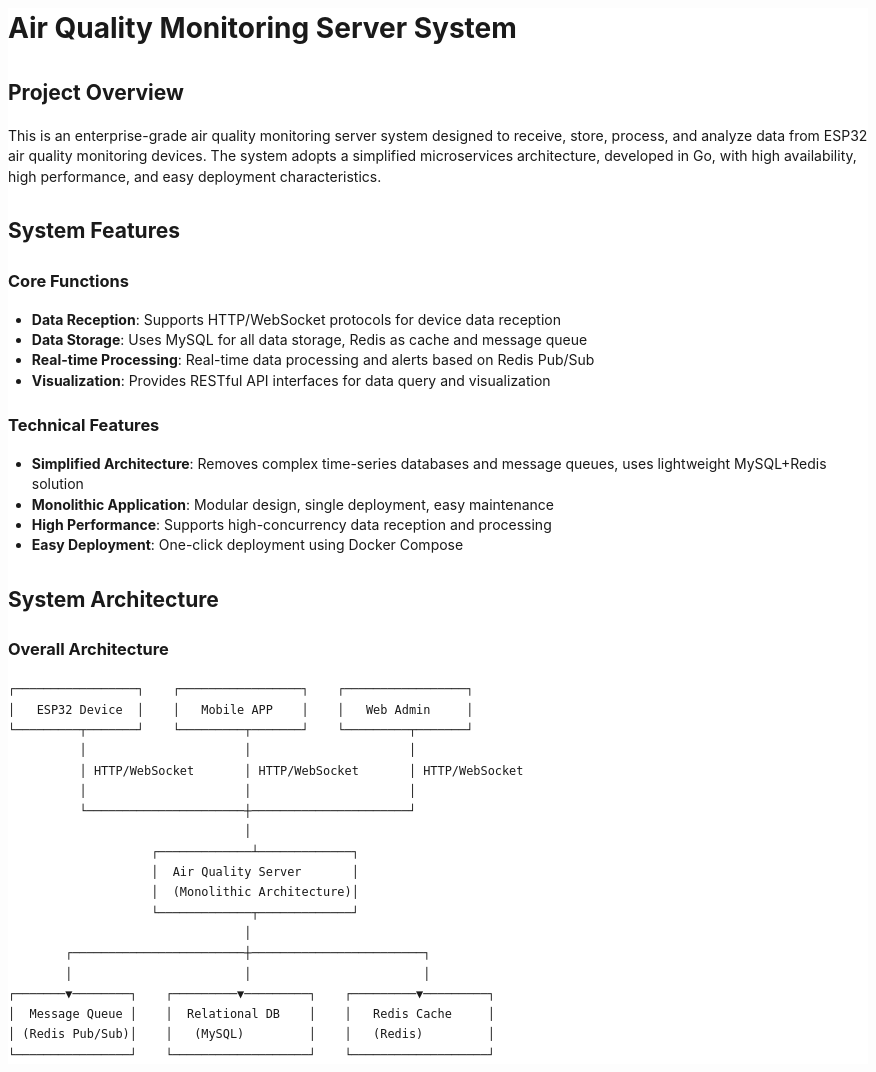 # Air Quality Monitoring Server System

## Project Overview

This is an enterprise-grade air quality monitoring server system designed to receive, store, process, and analyze data from ESP32 air quality monitoring devices. The system adopts a simplified microservices architecture, developed in Go, with high availability, high performance, and easy deployment characteristics.

## System Features

### Core Functions
- **Data Reception**: Supports HTTP/WebSocket protocols for device data reception
- **Data Storage**: Uses MySQL for all data storage, Redis as cache and message queue
- **Real-time Processing**: Real-time data processing and alerts based on Redis Pub/Sub
- **Visualization**: Provides RESTful API interfaces for data query and visualization

### Technical Features
- **Simplified Architecture**: Removes complex time-series databases and message queues, uses lightweight MySQL+Redis solution
- **Monolithic Application**: Modular design, single deployment, easy maintenance
- **High Performance**: Supports high-concurrency data reception and processing
- **Easy Deployment**: One-click deployment using Docker Compose

## System Architecture

### Overall Architecture
```
┌─────────────────┐    ┌─────────────────┐    ┌─────────────────┐
│   ESP32 Device  │    │   Mobile APP    │    │   Web Admin     │
└─────────┬───────┘    └─────────┬───────┘    └─────────┬───────┘
          │                      │                      │
          │ HTTP/WebSocket       │ HTTP/WebSocket       │ HTTP/WebSocket
          │                      │                      │
          └──────────────────────┼──────────────────────┘
                                 │
                    ┌─────────────┴─────────────┐
                    │  Air Quality Server       │
                    │  (Monolithic Architecture)│
                    └─────────────┬─────────────┘
                                 │
        ┌────────────────────────┼────────────────────────┐
        │                        │                        │
┌───────▼────────┐    ┌─────────▼─────────┐    ┌─────────▼─────────┐
│  Message Queue │    │  Relational DB    │    │   Redis Cache     │
│ (Redis Pub/Sub)│    │   (MySQL)         │    │   (Redis)         │
└────────────────┘    └───────────────────┘    └───────────────────┘
```
